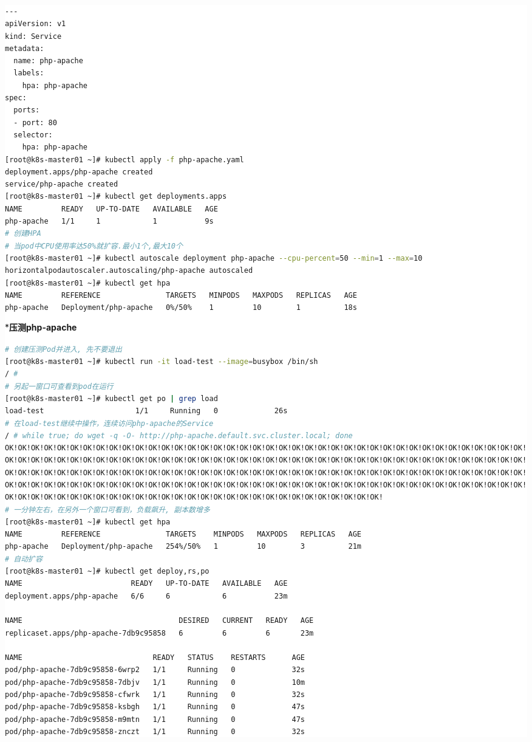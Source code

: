 ```bash
---
apiVersion: v1
kind: Service
metadata:
  name: php-apache
  labels:
    hpa: php-apache
spec:
  ports:
  - port: 80
  selector:
    hpa: php-apache
[root@k8s-master01 ~]# kubectl apply -f php-apache.yaml 
deployment.apps/php-apache created
service/php-apache created
[root@k8s-master01 ~]# kubectl get deployments.apps 
NAME         READY   UP-TO-DATE   AVAILABLE   AGE
php-apache   1/1     1            1           9s
# 创建HPA
# 当pod中CPU使用率达50%就扩容.最小1个,最大10个
[root@k8s-master01 ~]# kubectl autoscale deployment php-apache --cpu-percent=50 --min=1 --max=10
horizontalpodautoscaler.autoscaling/php-apache autoscaled
[root@k8s-master01 ~]# kubectl get hpa
NAME         REFERENCE               TARGETS   MINPODS   MAXPODS   REPLICAS   AGE
php-apache   Deployment/php-apache   0%/50%    1         10        1          18s
```

***压测php-apache**

```bash
# 创建压测Pod并进入, 先不要退出
[root@k8s-master01 ~]# kubectl run -it load-test --image=busybox /bin/sh
/ # 
# 另起一窗口可查看到pod在运行
[root@k8s-master01 ~]# kubectl get po | grep load
load-test                     1/1     Running   0             26s
# 在load-test继续中操作，连续访问php-apache的Service
/ # while true; do wget -q -O- http://php-apache.default.svc.cluster.local; done
OK!OK!OK!OK!OK!OK!OK!OK!OK!OK!OK!OK!OK!OK!OK!OK!OK!OK!OK!OK!OK!OK!OK!OK!OK!OK!OK!OK!OK!OK!OK!OK!OK!OK!OK!OK!OK!OK!OK!OK!OK!OK!OK!OK!OK!OK!OK!OK!OK!OK!OK!OK!OK!OK!OK!OK!OK!OK!OK!OK!OK!OK!OK!OK!OK!OK!OK!OK!OK!OK!OK!OK!OK!OK!OK!OK!OK!OK!OK!OK!OK!OK!OK!OK!OK!OK!OK!OK!OK!OK!OK!OK!OK!OK!OK!OK!OK!OK!OK!OK!OK!OK!OK!OK!OK!OK!OK!OK!OK!OK!OK!OK!OK!OK!OK!OK!OK!OK!OK!OK!OK!OK!OK!OK!OK!OK!OK!OK!OK!OK!OK!OK!OK!OK!OK!OK!OK!OK!OK!OK!OK!OK!OK!OK!OK!OK!OK!OK!OK!OK!OK!OK!OK!OK!OK!OK!OK!OK!OK!OK!OK!OK!OK!OK!OK!OK!OK!OK!OK!OK!OK!OK!OK!OK!OK!OK!OK!OK!OK!OK!OK!OK!OK!OK!OK!OK!OK!OK!OK!
# 一分钟左右，在另外一个窗口可看到，负载飙升, 副本数增多
[root@k8s-master01 ~]# kubectl get hpa
NAME         REFERENCE               TARGETS    MINPODS   MAXPODS   REPLICAS   AGE
php-apache   Deployment/php-apache   254%/50%   1         10        3          21m
# 自动扩容
[root@k8s-master01 ~]# kubectl get deploy,rs,po
NAME                         READY   UP-TO-DATE   AVAILABLE   AGE
deployment.apps/php-apache   6/6     6            6           23m

NAME                                    DESIRED   CURRENT   READY   AGE
replicaset.apps/php-apache-7db9c95858   6         6         6       23m

NAME                              READY   STATUS    RESTARTS      AGE
pod/php-apache-7db9c95858-6wrp2   1/1     Running   0             32s
pod/php-apache-7db9c95858-7dbjv   1/1     Running   0             10m
pod/php-apache-7db9c95858-cfwrk   1/1     Running   0             32s
pod/php-apache-7db9c95858-ksbgh   1/1     Running   0             47s
pod/php-apache-7db9c95858-m9mtn   1/1     Running   0             47s
pod/php-apache-7db9c95858-znczt   1/1     Running   0             32s

```